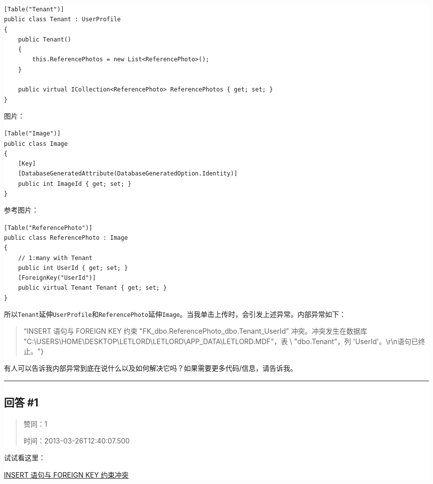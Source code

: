 ```
[Table("Tenant")]
public class Tenant : UserProfile
{
    public Tenant()
    {
        this.ReferencePhotos = new List<ReferencePhoto>();
    }

    public virtual ICollection<ReferencePhoto> ReferencePhotos { get; set; }
} 
```

图片：

```
[Table("Image")]
public class Image
{
    [Key]
    [DatabaseGeneratedAttribute(DatabaseGeneratedOption.Identity)]
    public int ImageId { get; set; }
} 
```

参考图片：

```
[Table("ReferencePhoto")]
public class ReferencePhoto : Image
{
    // 1:many with Tenant
    public int UserId { get; set; }
    [ForeignKey("UserId")]
    public virtual Tenant Tenant { get; set; }
} 
```

所以`Tenant`延伸`UserProfile`和`ReferencePhoto`延伸`Image`。当我单击上传时，会引发上述异常。内部异常如下：

> “INSERT 语句与 FOREIGN KEY 约束 \"FK_dbo.ReferencePhoto_dbo.Tenant_UserId\" 冲突。冲突发生在数据库 \"C:\USERS\HOME\DESKTOP\LETLORD\LETLORD\APP_DATA\LETLORD.MDF\"，表 \ "dbo.Tenant\"，列 'UserId'。\r\n语句已终止。"}

有人可以告诉我内部异常到底在说什么以及如何解决它吗？如果需要更多代码/信息，请告诉我。

* * *

## 回答 #1

> 赞同：1
> 
> 时间：2013-03-26T12:40:07.500

试试看这里：

[INSERT 语句与 FOREIGN KEY 约束冲突](https://stackoverflow.com/questions/2965837/insert-statement-conflicted-with-the-foreign-key-constraint)
